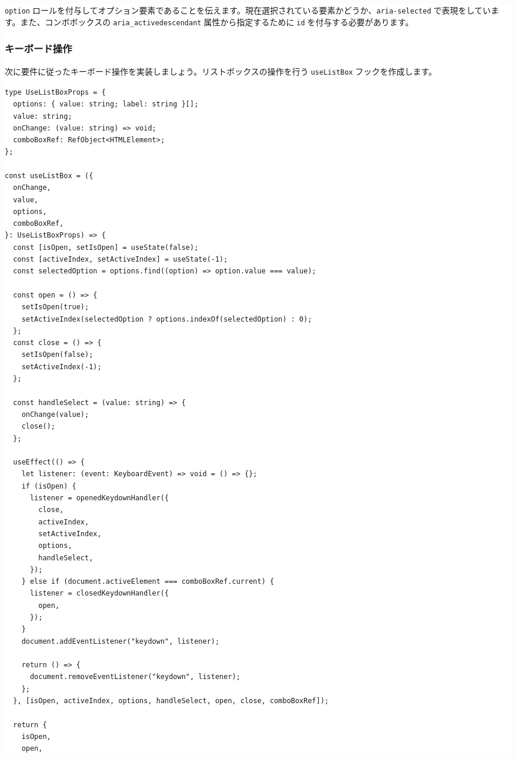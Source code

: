 `option` ロールを付与してオプション要素であることを伝えます。現在選択されている要素かどうか、`aria-selected` で表現をしています。また、コンボボックスの `aria_activedescendant` 属性から指定するために `id` を付与する必要があります。

### キーボード操作

次に要件に従ったキーボード操作を実装しましょう。リストボックスの操作を行う `useListBox` フックを作成します。

```tsx
type UseListBoxProps = {
  options: { value: string; label: string }[];
  value: string;
  onChange: (value: string) => void;
  comboBoxRef: RefObject<HTMLElement>;
};

const useListBox = ({
  onChange,
  value,
  options,
  comboBoxRef,
}: UseListBoxProps) => {
  const [isOpen, setIsOpen] = useState(false);
  const [activeIndex, setActiveIndex] = useState(-1);
  const selectedOption = options.find((option) => option.value === value);

  const open = () => {
    setIsOpen(true);
    setActiveIndex(selectedOption ? options.indexOf(selectedOption) : 0);
  };
  const close = () => {
    setIsOpen(false);
    setActiveIndex(-1);
  };

  const handleSelect = (value: string) => {
    onChange(value);
    close();
  };

  useEffect(() => {
    let listener: (event: KeyboardEvent) => void = () => {};
    if (isOpen) {
      listener = openedKeydownHandler({
        close,
        activeIndex,
        setActiveIndex,
        options,
        handleSelect,
      });
    } else if (document.activeElement === comboBoxRef.current) {
      listener = closedKeydownHandler({
        open,
      });
    }
    document.addEventListener("keydown", listener);

    return () => {
      document.removeEventListener("keydown", listener);
    };
  }, [isOpen, activeIndex, options, handleSelect, open, close, comboBoxRef]);

  return {
    isOpen,
    open,
```
